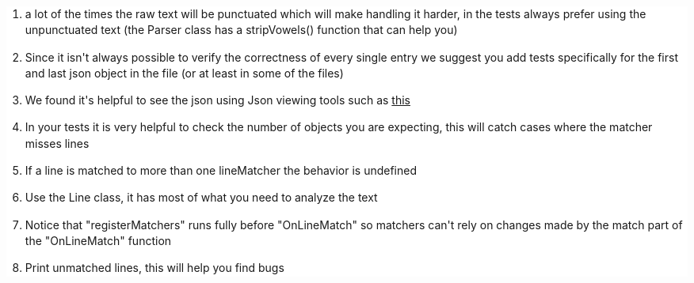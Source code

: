 1. a lot of the times the raw text will be punctuated which will make handling it harder, in the tests always prefer using the unpunctuated text (the Parser class has a stripVowels() function that can help you)

1. Since it isn't always possible to verify the correctness of every single entry we suggest you add tests specifically for the first and last json object in the file (or at least in some of the files)

1. We found it's helpful to see the json using Json viewing tools such as [this](http://jsonviewer.stack.hu/)

1. In your tests it is very helpful to check the number of objects you are expecting, this will catch cases where the matcher misses lines

1. If a line is matched to more than one lineMatcher the behavior is undefined

1. Use the Line class, it has most of what you need to analyze the text

1. Notice that "registerMatchers" runs fully before "OnLineMatch" so matchers can't rely on changes made by the match part of the "OnLineMatch" function

1. Print unmatched lines, this will help you find bugs
